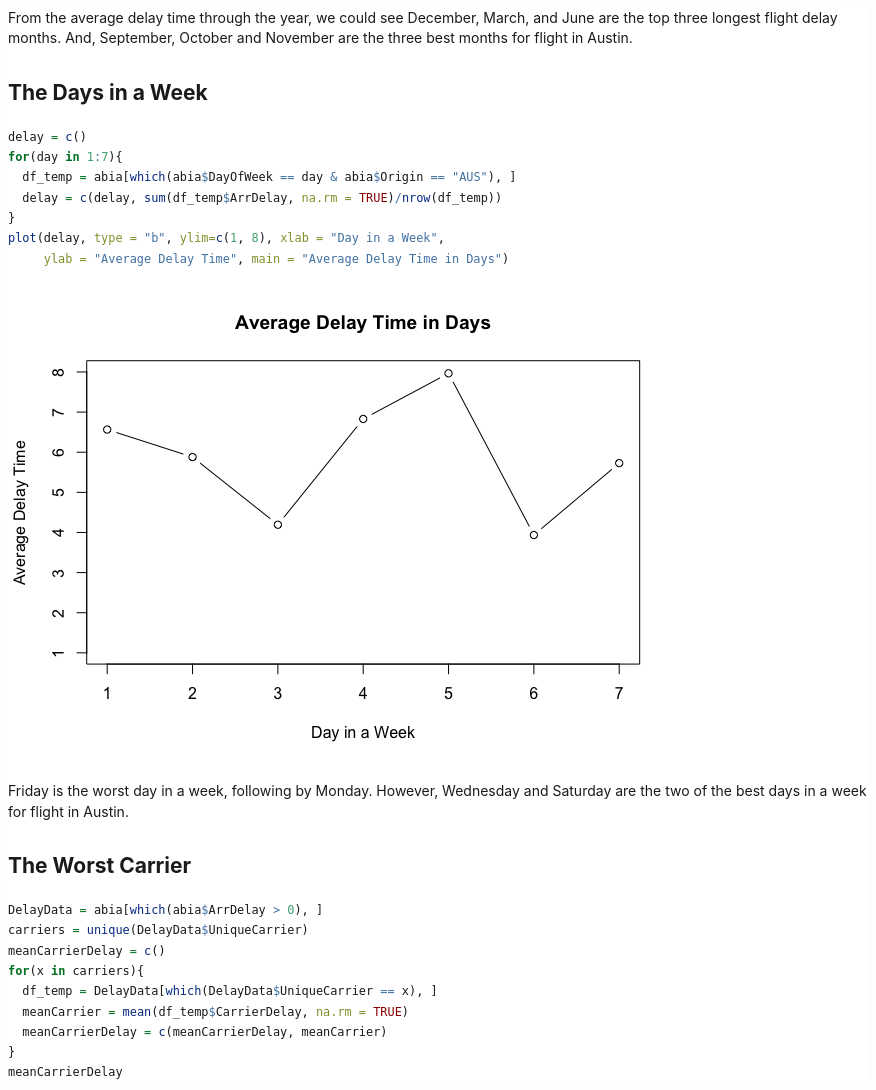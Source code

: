 From the average delay time through the year, we could see December,
March, and June are the top three longest flight delay months. And,
September, October and November are the three best months for flight in
Austin.

## The Days in a Week

``` r
delay = c()
for(day in 1:7){
  df_temp = abia[which(abia$DayOfWeek == day & abia$Origin == "AUS"), ]
  delay = c(delay, sum(df_temp$ArrDelay, na.rm = TRUE)/nrow(df_temp))
}
plot(delay, type = "b", ylim=c(1, 8), xlab = "Day in a Week", 
     ylab = "Average Delay Time", main = "Average Delay Time in Days")
```

![](Assignment_2_files/figure-gfm/unnamed-chunk-4-1.png)

Friday is the worst day in a week, following by Monday. However,
Wednesday and Saturday are the two of the best days in a week for flight
in Austin.

## The Worst Carrier

``` r
DelayData = abia[which(abia$ArrDelay > 0), ]
carriers = unique(DelayData$UniqueCarrier)
meanCarrierDelay = c()
for(x in carriers){
  df_temp = DelayData[which(DelayData$UniqueCarrier == x), ]
  meanCarrier = mean(df_temp$CarrierDelay, na.rm = TRUE)
  meanCarrierDelay = c(meanCarrierDelay, meanCarrier)
}
meanCarrierDelay
```
